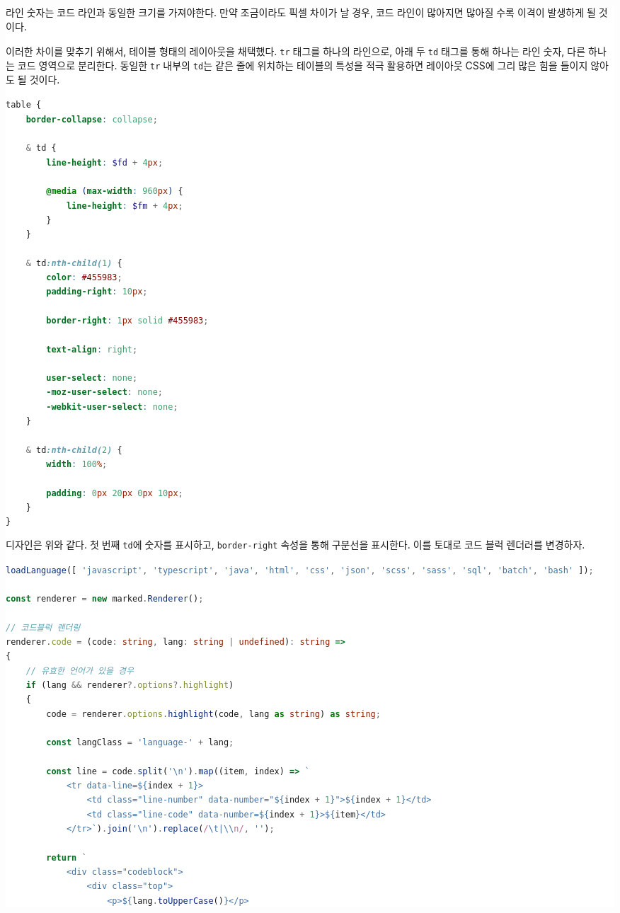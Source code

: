 라인 숫자는 코드 라인과 동일한 크기를 가져야한다. 만약 조금이라도 픽셀 차이가 날 경우, 코드 라인이 많아지면 많아질 수록 이격이 발생하게 될 것이다.

이러한 차이를 맞추기 위해서, 테이블 형태의 레이아웃을 채택했다. `tr` 태그를 하나의 라인으로, 아래 두 `td` 태그를 통해 하나는 라인 숫자, 다른 하나는 코드 영역으로 분리한다. 동일한 `tr` 내부의 `td`는 같은 줄에 위치하는 테이블의 특성을 적극 활용하면 레이아웃 CSS에 그리 많은 힘을 들이지 않아도 될 것이다.

``` scss
table {
	border-collapse: collapse;

	& td {
		line-height: $fd + 4px;

		@media (max-width: 960px) {
			line-height: $fm + 4px;
		}
	}

	& td:nth-child(1) {
		color: #455983;
		padding-right: 10px;

		border-right: 1px solid #455983;

		text-align: right;

		user-select: none;
		-moz-user-select: none;
		-webkit-user-select: none;
	}

	& td:nth-child(2) {
		width: 100%;

		padding: 0px 20px 0px 10px;
	}
}
```

디자인은 위와 같다. 첫 번째 `td`에 숫자를 표시하고, `border-right` 속성을 통해 구분선을 표시한다. 이를 토대로 코드 블럭 렌더러를 변경하자.

``` typescript
loadLanguage([ 'javascript', 'typescript', 'java', 'html', 'css', 'json', 'scss', 'sass', 'sql', 'batch', 'bash' ]);

const renderer = new marked.Renderer();

// 코드블럭 렌더링
renderer.code = (code: string, lang: string | undefined): string =>
{
	// 유효한 언어가 있을 경우
	if (lang && renderer?.options?.highlight)
	{
		code = renderer.options.highlight(code, lang as string) as string;

		const langClass = 'language-' + lang;

		const line = code.split('\n').map((item, index) => `
			<tr data-line=${index + 1}>
				<td class="line-number" data-number="${index + 1}">${index + 1}</td>
				<td class="line-code" data-number=${index + 1}>${item}</td>
			</tr>`).join('\n').replace(/\t|\\n/, '');

		return `
			<div class="codeblock">
				<div class="top">
					<p>${lang.toUpperCase()}</p>
```
